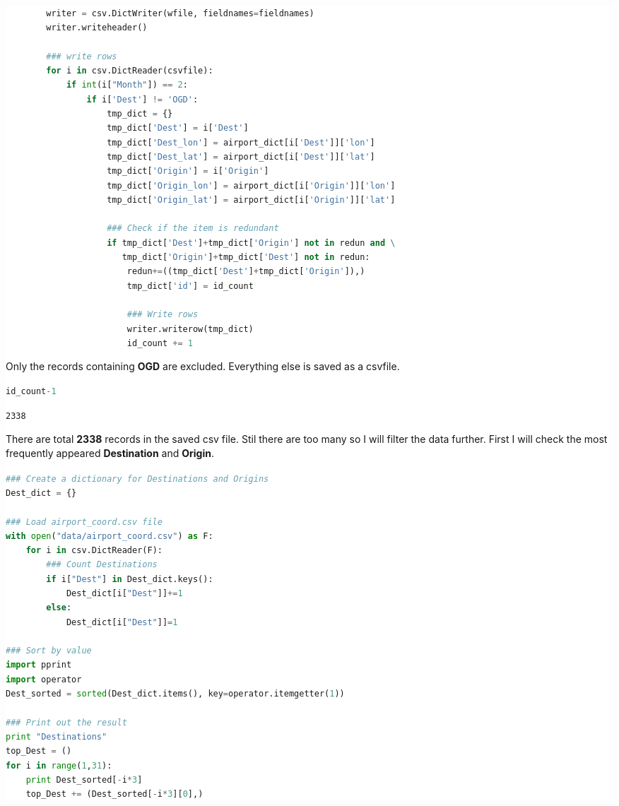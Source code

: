 ```python
        writer = csv.DictWriter(wfile, fieldnames=fieldnames)
        writer.writeheader()
        
        ### write rows
        for i in csv.DictReader(csvfile):
            if int(i["Month"]) == 2:
                if i['Dest'] != 'OGD':
                    tmp_dict = {}
                    tmp_dict['Dest'] = i['Dest']
                    tmp_dict['Dest_lon'] = airport_dict[i['Dest']]['lon']
                    tmp_dict['Dest_lat'] = airport_dict[i['Dest']]['lat']
                    tmp_dict['Origin'] = i['Origin']
                    tmp_dict['Origin_lon'] = airport_dict[i['Origin']]['lon']
                    tmp_dict['Origin_lat'] = airport_dict[i['Origin']]['lat']
                    
                    ### Check if the item is redundant
                    if tmp_dict['Dest']+tmp_dict['Origin'] not in redun and \
                       tmp_dict['Origin']+tmp_dict['Dest'] not in redun:
                        redun+=((tmp_dict['Dest']+tmp_dict['Origin']),)
                        tmp_dict['id'] = id_count

                        ### Write rows
                        writer.writerow(tmp_dict)
                        id_count += 1
```

Only the records containing **OGD** are excluded. Everything else is saved as a csvfile.


```python
id_count-1
```




    2338



There are total **2338** records in the saved csv file. Stil there are too many so I will filter the data further. First I will check the most frequently appeared **Destination** and **Origin**.


```python
### Create a dictionary for Destinations and Origins
Dest_dict = {}

### Load airport_coord.csv file
with open("data/airport_coord.csv") as F:
    for i in csv.DictReader(F):
        ### Count Destinations
        if i["Dest"] in Dest_dict.keys():
            Dest_dict[i["Dest"]]+=1
        else:
            Dest_dict[i["Dest"]]=1

### Sort by value
import pprint
import operator
Dest_sorted = sorted(Dest_dict.items(), key=operator.itemgetter(1))

### Print out the result
print "Destinations"
top_Dest = ()
for i in range(1,31):
    print Dest_sorted[-i*3]
    top_Dest += (Dest_sorted[-i*3][0],)
```

